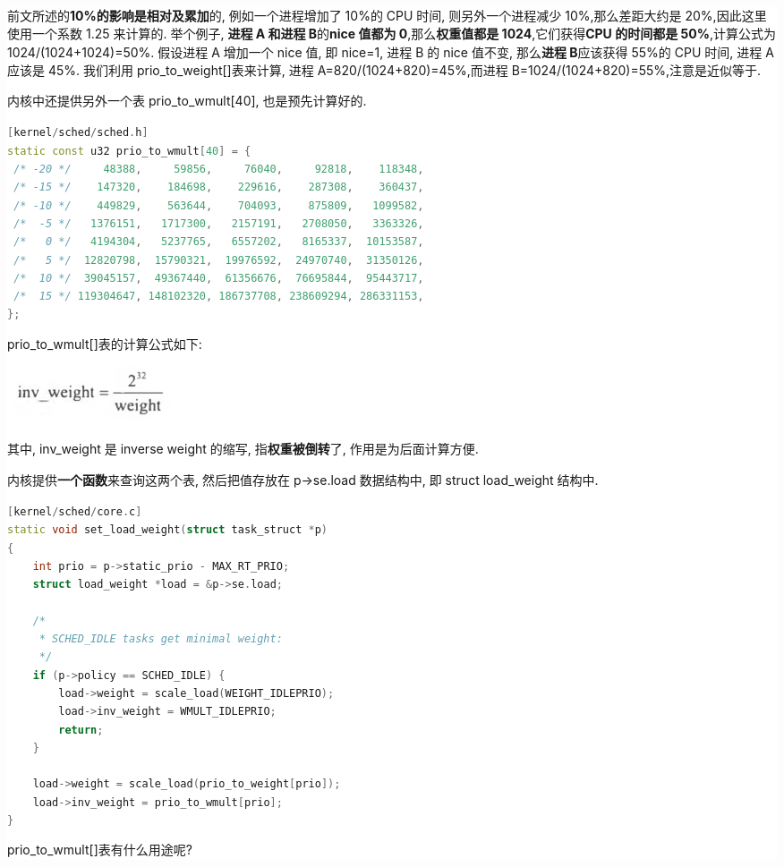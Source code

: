 前文所述的**10%**的影响是**相对及累加**的, 例如一个进程增加了 10%的 CPU 时间, 则另外一个进程减少 10%,那么差距大约是 20%,因此这里使用一个系数 1.25 来计算的. 举个例子, **进程 A 和进程 B**的**nice 值都为 0**,那么**权重值都是 1024**,它们获得**CPU 的时间都是 50%**,计算公式为 1024/(1024+1024)=50%. 假设进程 A 增加一个 nice 值, 即 nice=1, 进程 B 的 nice 值不变, 那么**进程 B**应该获得 55%的 CPU 时间, 进程 A 应该是 45%. 我们利用 prio\_to\_weight[]表来计算, 进程 A=820/(1024+820)=45%,而进程 B=1024/(1024+820)=55%,注意是近似等于.

内核中还提供另外一个表 prio\_to\_wmult[40], 也是预先计算好的.

```cpp
[kernel/sched/sched.h]
static const u32 prio_to_wmult[40] = {
 /* -20 */     48388,     59856,     76040,     92818,    118348,
 /* -15 */    147320,    184698,    229616,    287308,    360437,
 /* -10 */    449829,    563644,    704093,    875809,   1099582,
 /*  -5 */   1376151,   1717300,   2157191,   2708050,   3363326,
 /*   0 */   4194304,   5237765,   6557202,   8165337,  10153587,
 /*   5 */  12820798,  15790321,  19976592,  24970740,  31350126,
 /*  10 */  39045157,  49367440,  61356676,  76695844,  95443717,
 /*  15 */ 119304647, 148102320, 186737708, 238609294, 286331153,
};
```

prio\_to\_wmult[]表的计算公式如下:

![config](images/4.png)

其中, inv\_weight 是 inverse weight 的缩写, 指**权重被倒转**了, 作用是为后面计算方便.

内核提供**一个函数**来查询这两个表, 然后把值存放在 p->se.load 数据结构中, 即 struct load\_weight 结构中.

```cpp
[kernel/sched/core.c]
static void set_load_weight(struct task_struct *p)
{
	int prio = p->static_prio - MAX_RT_PRIO;
	struct load_weight *load = &p->se.load;

	/*
	 * SCHED_IDLE tasks get minimal weight:
	 */
	if (p->policy == SCHED_IDLE) {
		load->weight = scale_load(WEIGHT_IDLEPRIO);
		load->inv_weight = WMULT_IDLEPRIO;
		return;
	}

	load->weight = scale_load(prio_to_weight[prio]);
	load->inv_weight = prio_to_wmult[prio];
}
```

prio\_to\_wmult[]表有什么用途呢?
